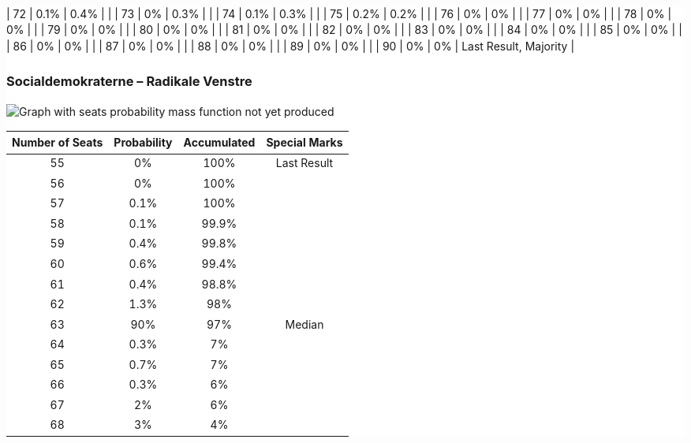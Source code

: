 | 72 | 0.1% | 0.4% |  |
| 73 | 0% | 0.3% |  |
| 74 | 0.1% | 0.3% |  |
| 75 | 0.2% | 0.2% |  |
| 76 | 0% | 0% |  |
| 77 | 0% | 0% |  |
| 78 | 0% | 0% |  |
| 79 | 0% | 0% |  |
| 80 | 0% | 0% |  |
| 81 | 0% | 0% |  |
| 82 | 0% | 0% |  |
| 83 | 0% | 0% |  |
| 84 | 0% | 0% |  |
| 85 | 0% | 0% |  |
| 86 | 0% | 0% |  |
| 87 | 0% | 0% |  |
| 88 | 0% | 0% |  |
| 89 | 0% | 0% |  |
| 90 | 0% | 0% | Last Result, Majority |

### Socialdemokraterne – Radikale Venstre

![Graph with seats probability mass function not yet produced](2019-05-15-Voxmeter-coalitions-seats-pmf-a–b.png "Seats Probability Mass Function")

| Number of Seats | Probability | Accumulated | Special Marks |
|:---------------:|:-----------:|:-----------:|:-------------:|
| 55 | 0% | 100% | Last Result |
| 56 | 0% | 100% |  |
| 57 | 0.1% | 100% |  |
| 58 | 0.1% | 99.9% |  |
| 59 | 0.4% | 99.8% |  |
| 60 | 0.6% | 99.4% |  |
| 61 | 0.4% | 98.8% |  |
| 62 | 1.3% | 98% |  |
| 63 | 90% | 97% | Median |
| 64 | 0.3% | 7% |  |
| 65 | 0.7% | 7% |  |
| 66 | 0.3% | 6% |  |
| 67 | 2% | 6% |  |
| 68 | 3% | 4% |  |